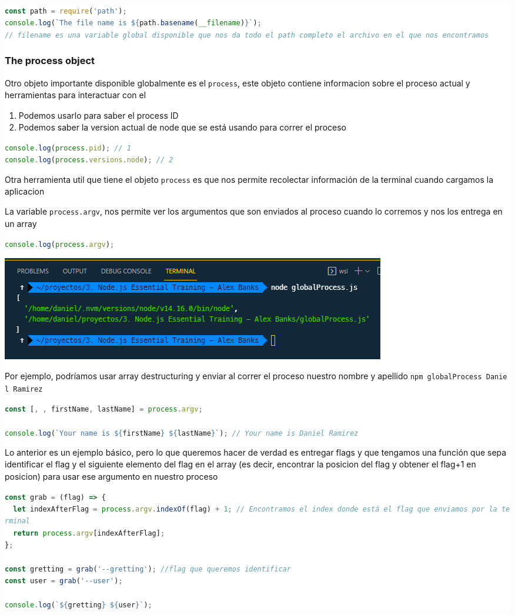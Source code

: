 ```javascript
const path = require('path');
console.log(`The file name is ${path.basename(__filename)}`);
// filename es una variable global disponible que nos da todo el path completo el archivo en el que nos encontramos
```

### The process object

Otro objeto importante disponible globalmente es el `process`, este objeto contiene informacion sobre el proceso actual y herramientas para interactuar con el

1. Podemos usarlo para saber el process ID
2. Podemos saber la version actual de node que se está usando para correr el proceso

```javascript
console.log(process.pid); // 1
console.log(process.versions.node); // 2
```

Otra herramienta util que tiene el objeto `process` es que nos permite recolectar información de la terminal cuando cargamos la aplicacion

La variable `process.argv`, nos permite ver los argumentos que son enviados al proceso cuando lo corremos y nos los entrega en un array

```javascript
console.log(process.argv);
```

![nodeJS_Essential_training](images/nodeJS_Essential_training1.png)

Por ejemplo, podríamos usar array destructuring y enviar al correr el proceso nuestro nombre y apellido `npm globalProcess Daniel Ramirez`

```javascript
const [, , firstName, lastName] = process.argv;

console.log(`Your name is ${firstName} ${lastName}`); // Your name is Daniel Ramirez
```

Lo anterior es un ejemplo básico, pero lo que queremos hacer de verdad es entregar flags y que tengamos una función que sepa identificar el flag y el siguiente elemento del flag en el array (es decir, encontrar la posicion del flag y obtener el flag+1 en posicion) para usar ese argumento en nuestro proceso

```javascript
const grab = (flag) => {
  let indexAfterFlag = process.argv.indexOf(flag) + 1; // Encontramos el index donde está el flag que enviamos por la terminal
  return process.argv[indexAfterFlag];
};

const gretting = grab('--gretting'); //flag que queremos identificar
const user = grab('--user');

console.log(`${gretting} ${user}`);
```
